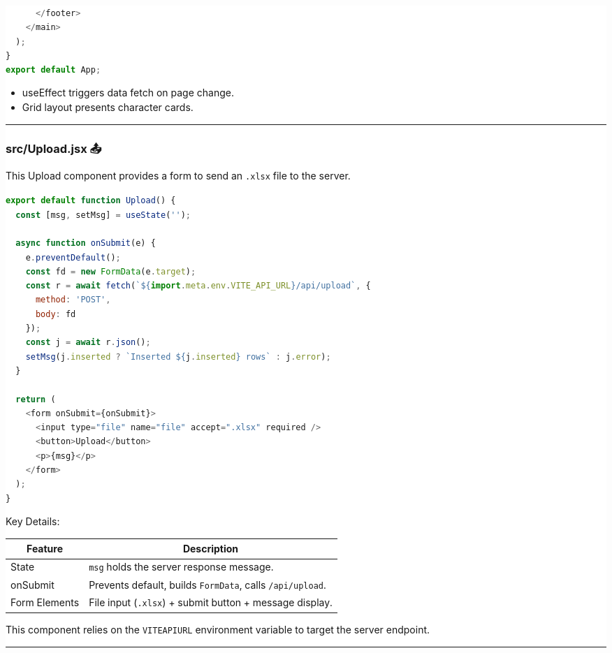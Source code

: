 ```javascript
      </footer>
    </main>
  );
}
export default App;
```

- useEffect triggers data fetch on page change.
- Grid layout presents character cards.

---

### src/Upload.jsx 📤

This Upload component provides a form to send an <code>.xlsx</code> file to the server.  

```javascript
export default function Upload() {
  const [msg, setMsg] = useState('');

  async function onSubmit(e) {
    e.preventDefault();
    const fd = new FormData(e.target);
    const r = await fetch(`${import.meta.env.VITE_API_URL}/api/upload`, {
      method: 'POST',
      body: fd
    });
    const j = await r.json();
    setMsg(j.inserted ? `Inserted ${j.inserted} rows` : j.error);
  }

  return (
    <form onSubmit={onSubmit}>
      <input type="file" name="file" accept=".xlsx" required />
      <button>Upload</button>
      <p>{msg}</p>
    </form>
  );
}
```

Key Details:  

| Feature | Description |
| --- | --- |
| State | <code>msg</code> holds the server response message. |
| onSubmit | Prevents default, builds <code>FormData</code>, calls <code>/api/upload</code>. |
| Form Elements | File input (<code>.xlsx</code>) + submit button + message display. |

This component relies on the <code>VITEAPIURL</code> environment variable to target the server endpoint.   

---